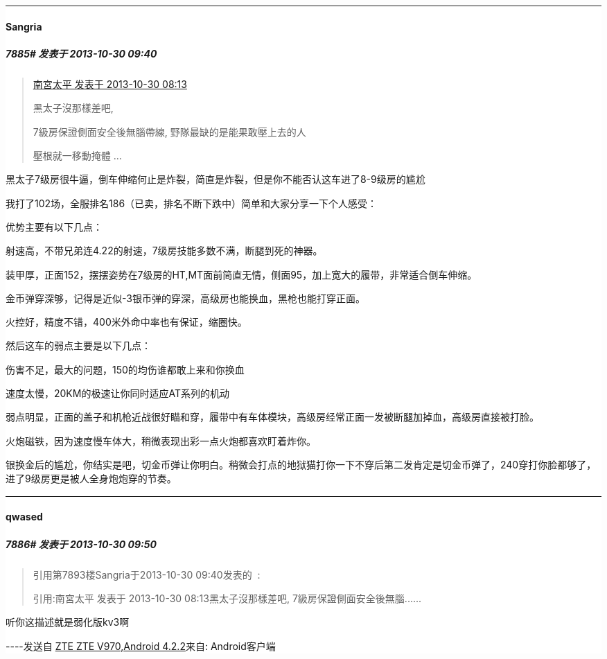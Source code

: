 



-----

####  Sangria  
##### 7885#       发表于 2013-10-30 09:40



<blockquote><a href="httphttps://bbs.saraba1st.com/2b/forum.php?mod=redirect&amp;goto=findpost&amp;pid=23445342&amp;ptid=793487" target="_blank">南宮太平 发表于 2013-10-30 08:13</a>

黑太子沒那樣差吧, 

7級房保證側面安全後無腦帶線, 野隊最缺的是能果敢壓上去的人

壓根就一移動掩體 ...</blockquote>
黑太子7级房很牛逼，倒车伸缩何止是炸裂，简直是炸裂，但是你不能否认这车进了8-9级房的尴尬

我打了102场，全服排名186（已卖，排名不断下跌中）简单和大家分享一下个人感受：

优势主要有以下几点：

射速高，不带兄弟连4.22的射速，7级房技能多数不满，断腿到死的神器。

装甲厚，正面152，摆摆姿势在7级房的HT,MT面前简直无情，侧面95，加上宽大的履带，非常适合倒车伸缩。

金币弹穿深够，记得是近似-3银币弹的穿深，高级房也能换血，黑枪也能打穿正面。

火控好，精度不错，400米外命中率也有保证，缩圈快。


然后这车的弱点主要是以下几点：

伤害不足，最大的问题，150的均伤谁都敢上来和你换血

速度太慢，20KM的极速让你同时适应AT系列的机动

弱点明显，正面的盖子和机枪近战很好瞄和穿，履带中有车体模块，高级房经常正面一发被断腿加掉血，高级房直接被打脸。

火炮磁铁，因为速度慢车体大，稍微表现出彩一点火炮都喜欢盯着炸你。

银换金后的尴尬，你结实是吧，切金币弹让你明白。稍微会打点的地狱猫打你一下不穿后第二发肯定是切金币弹了，240穿打你脸都够了，进了9级房更是被人全身炮炮穿的节奏。







-----

####  qwased  
##### 7886#       发表于 2013-10-30 09:50



<blockquote>引用第7893楼Sangria于2013-10-30 09:40发表的  :

引用:南宮太平 发表于 2013-10-30 08:13黑太子沒那樣差吧, 7級房保證側面安全後無腦......</blockquote>
听你这描述就是弱化版kv3啊


----发送自 [ZTE ZTE V970,Android 4.2.2](http://stage1.5j4m.com)来自: Android客户端
